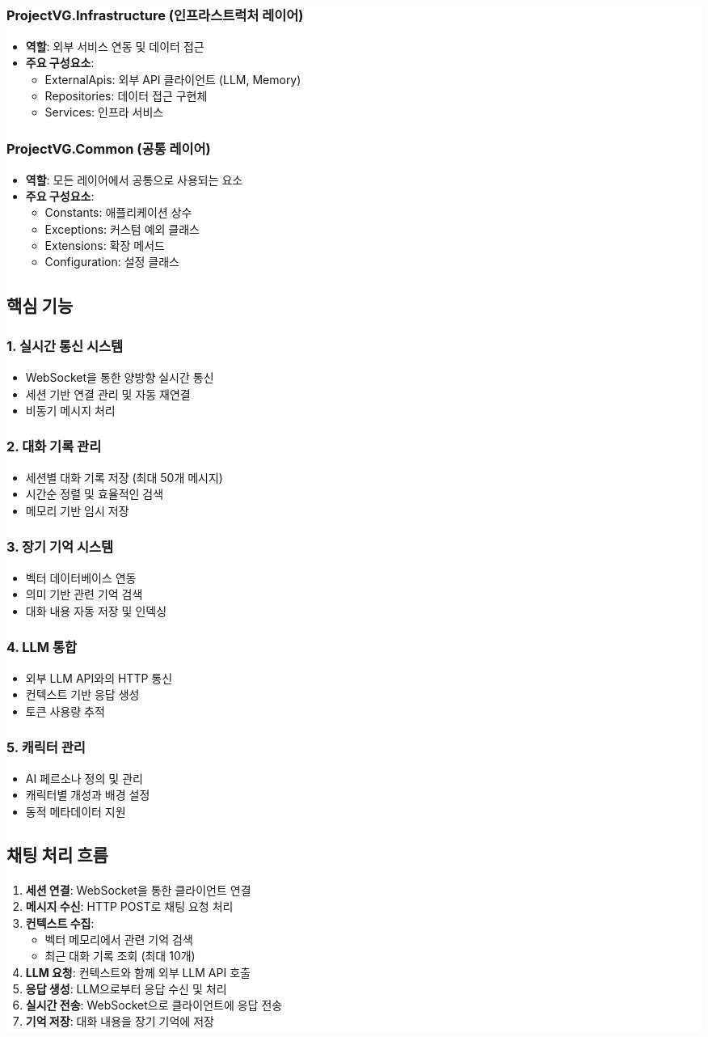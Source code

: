 ### ProjectVG.Infrastructure (인프라스트럭처 레이어)
- **역할**: 외부 서비스 연동 및 데이터 접근
- **주요 구성요소**:
  - ExternalApis: 외부 API 클라이언트 (LLM, Memory)
  - Repositories: 데이터 접근 구현체
  - Services: 인프라 서비스

### ProjectVG.Common (공통 레이어)
- **역할**: 모든 레이어에서 공통으로 사용되는 요소
- **주요 구성요소**:
  - Constants: 애플리케이션 상수
  - Exceptions: 커스텀 예외 클래스
  - Extensions: 확장 메서드
  - Configuration: 설정 클래스

## 핵심 기능

### 1. 실시간 통신 시스템
- WebSocket을 통한 양방향 실시간 통신
- 세션 기반 연결 관리 및 자동 재연결
- 비동기 메시지 처리

### 2. 대화 기록 관리
- 세션별 대화 기록 저장 (최대 50개 메시지)
- 시간순 정렬 및 효율적인 검색
- 메모리 기반 임시 저장

### 3. 장기 기억 시스템
- 벡터 데이터베이스 연동
- 의미 기반 관련 기억 검색
- 대화 내용 자동 저장 및 인덱싱

### 4. LLM 통합
- 외부 LLM API와의 HTTP 통신
- 컨텍스트 기반 응답 생성
- 토큰 사용량 추적

### 5. 캐릭터 관리
- AI 페르소나 정의 및 관리
- 캐릭터별 개성과 배경 설정
- 동적 메타데이터 지원

## 채팅 처리 흐름

1. **세션 연결**: WebSocket을 통한 클라이언트 연결
2. **메시지 수신**: HTTP POST로 채팅 요청 처리
3. **컨텍스트 수집**: 
   - 벡터 메모리에서 관련 기억 검색
   - 최근 대화 기록 조회 (최대 10개)
4. **LLM 요청**: 컨텍스트와 함께 외부 LLM API 호출
5. **응답 생성**: LLM으로부터 응답 수신 및 처리
6. **실시간 전송**: WebSocket으로 클라이언트에 응답 전송
7. **기억 저장**: 대화 내용을 장기 기억에 저장
